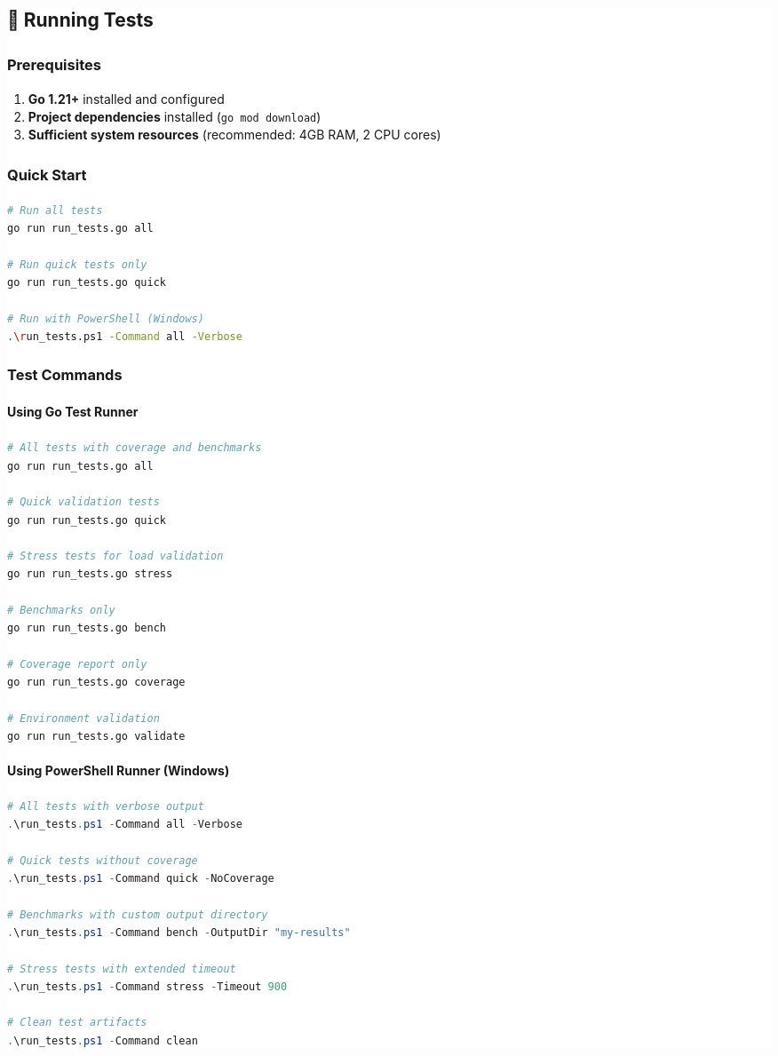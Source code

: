## 🚀 Running Tests

### Prerequisites

1. **Go 1.21+** installed and configured
2. **Project dependencies** installed (`go mod download`)
3. **Sufficient system resources** (recommended: 4GB RAM, 2 CPU cores)

### Quick Start

```bash
# Run all tests
go run run_tests.go all

# Run quick tests only
go run run_tests.go quick

# Run with PowerShell (Windows)
.\run_tests.ps1 -Command all -Verbose
```

### Test Commands

#### Using Go Test Runner

```bash
# All tests with coverage and benchmarks
go run run_tests.go all

# Quick validation tests
go run run_tests.go quick

# Stress tests for load validation
go run run_tests.go stress

# Benchmarks only
go run run_tests.go bench

# Coverage report only
go run run_tests.go coverage

# Environment validation
go run run_tests.go validate
```

#### Using PowerShell Runner (Windows)

```powershell
# All tests with verbose output
.\run_tests.ps1 -Command all -Verbose

# Quick tests without coverage
.\run_tests.ps1 -Command quick -NoCoverage

# Benchmarks with custom output directory
.\run_tests.ps1 -Command bench -OutputDir "my-results"

# Stress tests with extended timeout
.\run_tests.ps1 -Command stress -Timeout 900

# Clean test artifacts
.\run_tests.ps1 -Command clean
```
